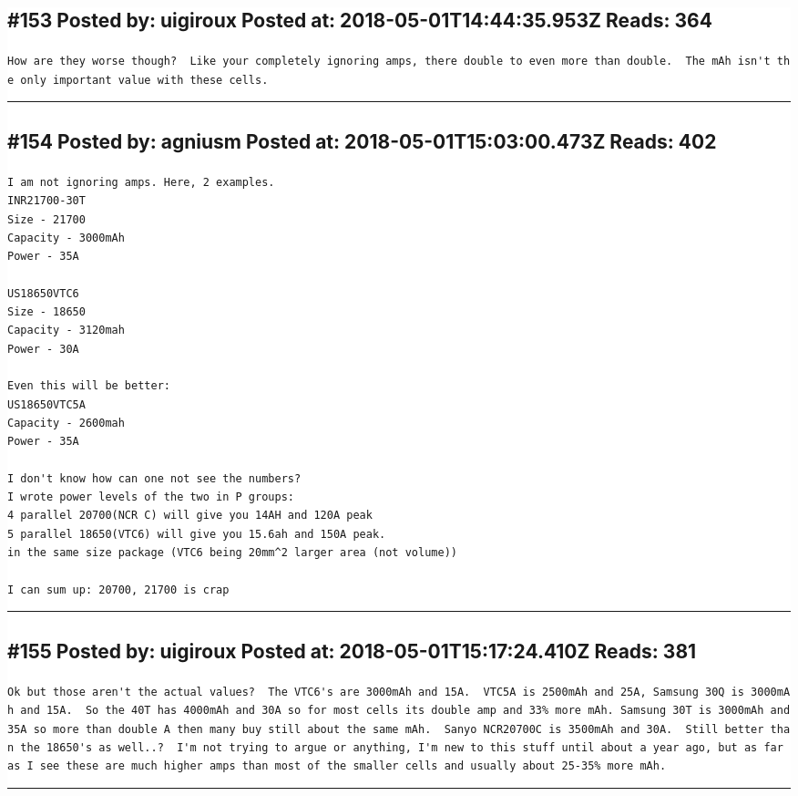 ## \#153 Posted by: uigiroux Posted at: 2018-05-01T14:44:35.953Z Reads: 364

```
How are they worse though?  Like your completely ignoring amps, there double to even more than double.  The mAh isn't the only important value with these cells.
```

---
## \#154 Posted by: agniusm Posted at: 2018-05-01T15:03:00.473Z Reads: 402

```
I am not ignoring amps. Here, 2 examples. 
INR21700-30T
Size - 21700
Capacity - 3000mAh
Power - 35A

US18650VTC6
Size - 18650
Capacity - 3120mah
Power - 30A

Even this will be better:
US18650VTC5A
Capacity - 2600mah
Power - 35A

I don't know how can one not see the numbers?
I wrote power levels of the two in P groups:
4 parallel 20700(NCR C) will give you 14AH and 120A peak
5 parallel 18650(VTC6) will give you 15.6ah and 150A peak.
in the same size package (VTC6 being 20mm^2 larger area (not volume))

I can sum up: 20700, 21700 is crap
```

---
## \#155 Posted by: uigiroux Posted at: 2018-05-01T15:17:24.410Z Reads: 381

```
Ok but those aren't the actual values?  The VTC6's are 3000mAh and 15A.  VTC5A is 2500mAh and 25A, Samsung 30Q is 3000mAh and 15A.  So the 40T has 4000mAh and 30A so for most cells its double amp and 33% more mAh. Samsung 30T is 3000mAh and 35A so more than double A then many buy still about the same mAh.  Sanyo NCR20700C is 3500mAh and 30A.  Still better than the 18650's as well..?  I'm not trying to argue or anything, I'm new to this stuff until about a year ago, but as far as I see these are much higher amps than most of the smaller cells and usually about 25-35% more mAh.
```

---